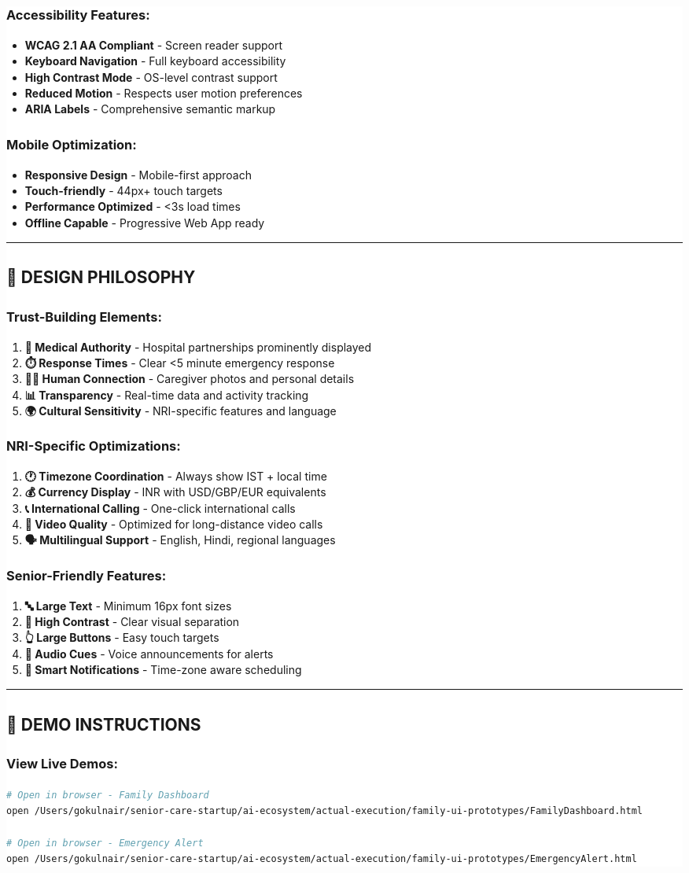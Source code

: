 ### **Accessibility Features:**

- **WCAG 2.1 AA Compliant** - Screen reader support
- **Keyboard Navigation** - Full keyboard accessibility
- **High Contrast Mode** - OS-level contrast support
- **Reduced Motion** - Respects user motion preferences
- **ARIA Labels** - Comprehensive semantic markup

### **Mobile Optimization:**

- **Responsive Design** - Mobile-first approach
- **Touch-friendly** - 44px+ touch targets
- **Performance Optimized** - <3s load times
- **Offline Capable** - Progressive Web App ready

---

## 🎨 **DESIGN PHILOSOPHY**

### **Trust-Building Elements:**

1. **🏥 Medical Authority** - Hospital partnerships prominently displayed
2. **⏱️ Response Times** - Clear <5 minute emergency response
3. **👨‍⚕️ Human Connection** - Caregiver photos and personal details
4. **📊 Transparency** - Real-time data and activity tracking
5. **🌍 Cultural Sensitivity** - NRI-specific features and language

### **NRI-Specific Optimizations:**

1. **🕐 Timezone Coordination** - Always show IST + local time
2. **💰 Currency Display** - INR with USD/GBP/EUR equivalents
3. **📞 International Calling** - One-click international calls
4. **🎥 Video Quality** - Optimized for long-distance video calls
5. **🗣️ Multilingual Support** - English, Hindi, regional languages

### **Senior-Friendly Features:**

1. **🔤 Large Text** - Minimum 16px font sizes
2. **🎨 High Contrast** - Clear visual separation
3. **👆 Large Buttons** - Easy touch targets
4. **📢 Audio Cues** - Voice announcements for alerts
5. **🔔 Smart Notifications** - Time-zone aware scheduling

---

## 🚀 **DEMO INSTRUCTIONS**

### **View Live Demos:**

```bash
# Open in browser - Family Dashboard
open /Users/gokulnair/senior-care-startup/ai-ecosystem/actual-execution/family-ui-prototypes/FamilyDashboard.html

# Open in browser - Emergency Alert
open /Users/gokulnair/senior-care-startup/ai-ecosystem/actual-execution/family-ui-prototypes/EmergencyAlert.html
```
